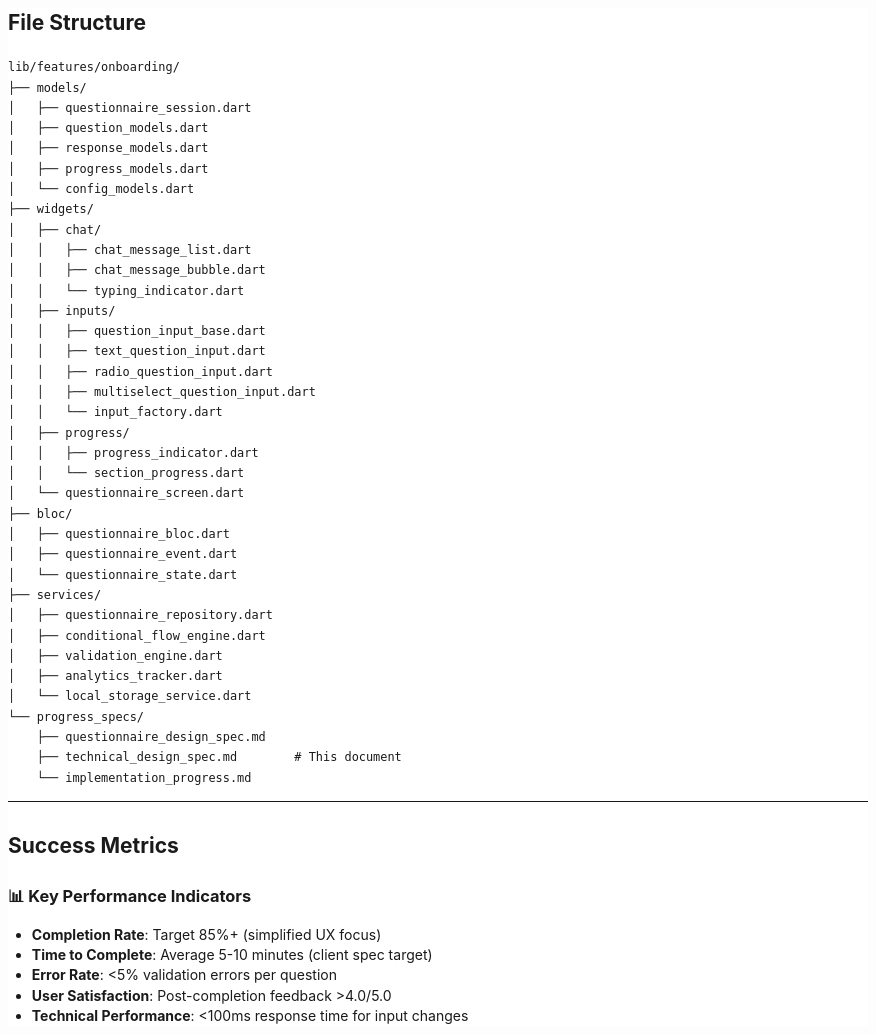 
## File Structure

```
lib/features/onboarding/
├── models/
│   ├── questionnaire_session.dart
│   ├── question_models.dart
│   ├── response_models.dart
│   ├── progress_models.dart
│   └── config_models.dart
├── widgets/
│   ├── chat/
│   │   ├── chat_message_list.dart
│   │   ├── chat_message_bubble.dart
│   │   └── typing_indicator.dart
│   ├── inputs/
│   │   ├── question_input_base.dart
│   │   ├── text_question_input.dart
│   │   ├── radio_question_input.dart
│   │   ├── multiselect_question_input.dart
│   │   └── input_factory.dart
│   ├── progress/
│   │   ├── progress_indicator.dart
│   │   └── section_progress.dart
│   └── questionnaire_screen.dart
├── bloc/
│   ├── questionnaire_bloc.dart
│   ├── questionnaire_event.dart
│   └── questionnaire_state.dart
├── services/
│   ├── questionnaire_repository.dart
│   ├── conditional_flow_engine.dart
│   ├── validation_engine.dart
│   ├── analytics_tracker.dart
│   └── local_storage_service.dart
└── progress_specs/
    ├── questionnaire_design_spec.md
    ├── technical_design_spec.md        # This document
    └── implementation_progress.md
```

---

## Success Metrics

### 📊 **Key Performance Indicators**
- **Completion Rate**: Target 85%+ (simplified UX focus)
- **Time to Complete**: Average 5-10 minutes (client spec target)
- **Error Rate**: <5% validation errors per question
- **User Satisfaction**: Post-completion feedback >4.0/5.0
- **Technical Performance**: <100ms response time for input changes
